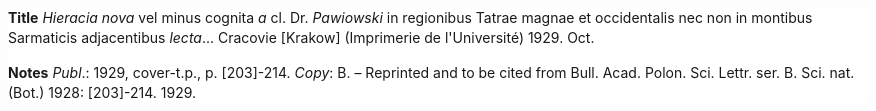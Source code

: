 **Title**
*Hieracia nova* vel minus cognita *a* cl. Dr. *Pawiowski* in regionibus Tatrae magnae et occidentalis nec non in montibus Sarmaticis adjacentibus *lecta*... Cracovie \[Krakow\] (Imprimerie de l'Université) 1929. Oct.

**Notes**
*Publ*.: 1929, cover-t.p., p. \[203\]-214. *Copy*: B. – Reprinted and to be cited from Bull. Acad. Polon. Sci. Lettr. ser. B. Sci. nat. (Bot.) 1928: \[203\]-214. 1929.

